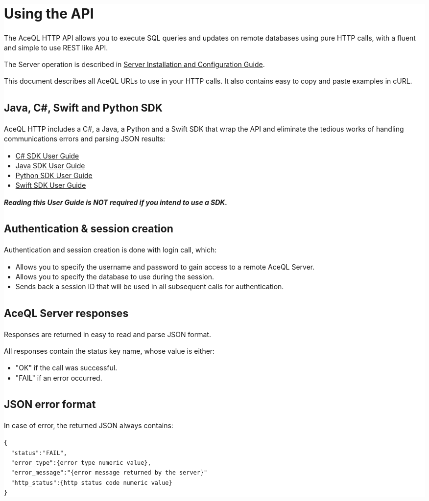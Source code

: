 # Using the API

The AceQL HTTP API allows you to execute SQL queries and updates on remote databases using pure HTTP calls, with a fluent and simple to use REST like API.

The Server operation is described in [Server Installation and Configuration Guide](https://github.com/kawansoft/aceql-http/blob/master/aceql-http-3.2.2-user-guide-server.md).

This document describes all AceQL URLs to use in your HTTP calls. It also contains easy to copy and paste examples in cURL.

## Java, C#, Swift and Python SDK

AceQL HTTP includes a C#, a Java, a Python and a Swift SDK that wrap the API and eliminate the tedious works of handling communications errors and parsing JSON results:

- [C# SDK User Guide](https://github.com/kawansoft/AceQL.Client/blob/master/README.md)
- [Java SDK User Guide](https://github.com/kawansoft/aceql-http-client-sdk/blob/master/README.md)
- [Python SDK User Guide](https://github.com/kawansoft/aceql-http-client-python/blob/master/README.md) 
- [Swift SDK User Guide](https://github.com/kawansoft/aceql-http-client-swift/blob/master/README.md) 

***Reading this User Guide is NOT required if you intend to use a SDK.***

## Authentication & session creation 

Authentication and session creation is done with login call, which:

- Allows you to specify the username and password to gain access to a remote AceQL Server.
- Allows you to specify the database to use during the session.
- Sends back a session ID that will be used in all subsequent calls for authentication.

## AceQL Server responses

Responses are returned in easy to read and parse JSON format.

All responses contain the status key name, whose value is either: 

- "OK" if the call was successful.
- "FAIL" if an error occurred.

## JSON error format 

In case of error, the returned JSON always contains: 

```
{ 
  "status":"FAIL",
  "error_type":{error type numeric value},
  "error_message":"{error message returned by the server}"
  "http_status":{http status code numeric value}
}
```

